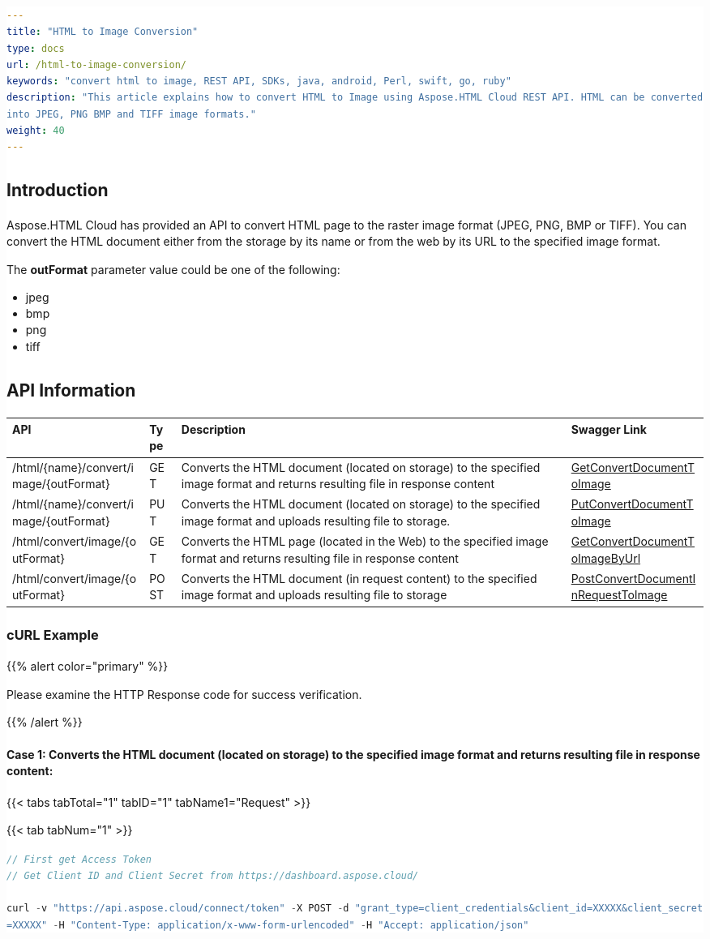 ```yaml
---
title: "HTML to Image Conversion"
type: docs
url: /html-to-image-conversion/
keywords: "convert html to image, REST API, SDKs, java, android, Perl, swift, go, ruby"
description: "This article explains how to convert HTML to Image using Aspose.HTML Cloud REST API. HTML can be converted into JPEG, PNG BMP and TIFF image formats."
weight: 40
---
```


## **Introduction**
Aspose.HTML Cloud has provided an API to convert HTML page to the raster image format (JPEG, PNG, BMP or TIFF). You can convert the HTML document either from the storage by its name or from the web by its URL to the specified image format.

The **outFormat** parameter value could be one of the following:

- jpeg
- bmp
- png
- tiff
## **API Information**

|**API**|**Type**|**Description**|**Swagger Link**|
| :- | :- | :- | :- |
|/html/{name}/convert/image/{outFormat}|GET|Converts the HTML document (located on storage) to the specified image format and returns resulting file in response content|[GetConvertDocumentToImage](https://apireference.aspose.cloud/html/#!/Conversion/GetConvertDocumentToImage)|
|/html/{name}/convert/image/{outFormat}|PUT|Converts the HTML document (located on storage) to the specified image format and uploads resulting file to storage.|[PutConvertDocumentToImage](https://apireference.aspose.cloud/html/#!/Conversion/PutConvertDocumentToImage)|
|/html/convert/image/{outFormat}|GET|Converts the HTML page (located in the Web) to the specified image format and returns resulting file in response content|[GetConvertDocumentToImageByUrl](https://apireference.aspose.cloud/html/#!/Conversion/GetConvertDocumentToImageByUrl)|
|/html/convert/image/{outFormat}|POST|Converts the HTML document (in request content) to the specified image format and uploads resulting file to storage|[PostConvertDocumentInRequestToImage](https://apireference.aspose.cloud/html/#!/Conversion/PostConvertDocumentInRequestToImage)|
### **cURL Example**
{{% alert color="primary" %}} 

Please examine the HTTP Response code for success verification.

{{% /alert %}} 



#### **Case 1: Converts the HTML document (located on storage) to the specified image format and returns resulting file in response content:**

{{< tabs tabTotal="1" tabID="1" tabName1="Request" >}}

{{< tab tabNum="1" >}}

```java
// First get Access Token
// Get Client ID and Client Secret from https://dashboard.aspose.cloud/

curl -v "https://api.aspose.cloud/connect/token" -X POST -d "grant_type=client_credentials&client_id=XXXXX&client_secret=XXXXX" -H "Content-Type: application/x-www-form-urlencoded" -H "Accept: application/json"

```
